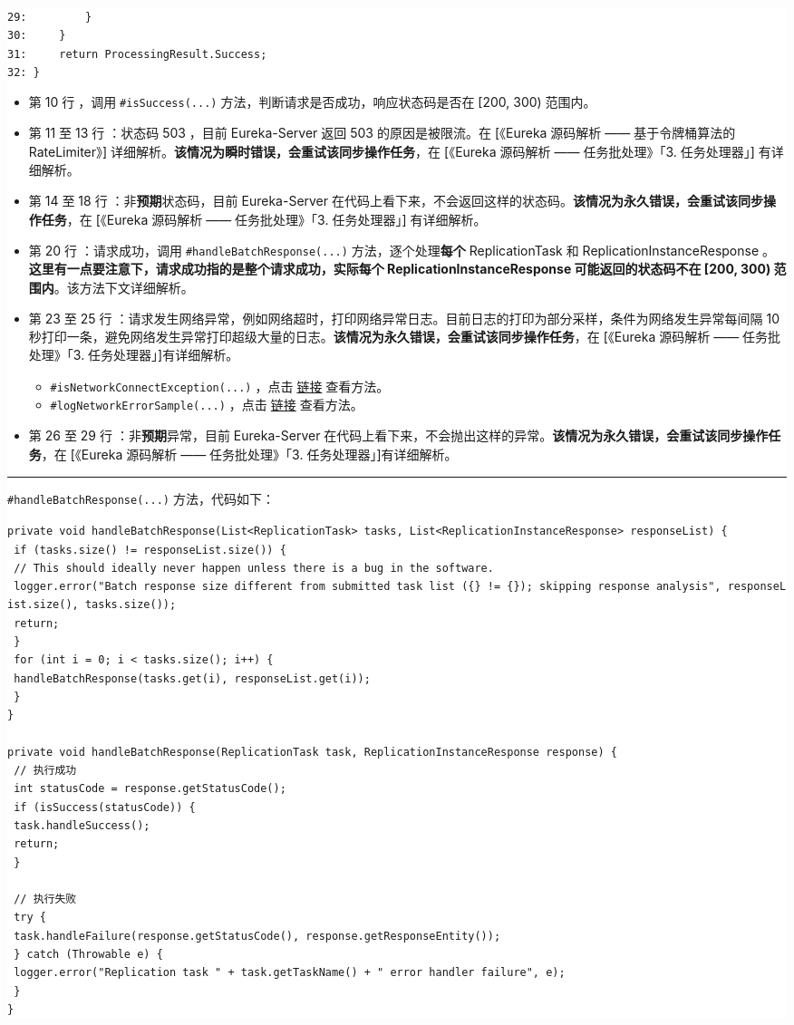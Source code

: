    29:         }  
    30:     }  
    31:     return ProcessingResult.Success;  
    32: }  

*   第 10 行 ，调用 `#isSuccess(...)` 方法，判断请求是否成功，响应状态码是否在 [200, 300) 范围内。
*   第 11 至 13 行 ：状态码 503 ，目前 Eureka-Server 返回 503 的原因是被限流。在 [《Eureka 源码解析 —— 基于令牌桶算法的 RateLimiter》] 详细解析。**该情况为瞬时错误，会重试该同步操作任务**，在 [《Eureka 源码解析 —— 任务批处理》「3. 任务处理器」] 有详细解析。
*   第 14 至 18 行 ：非**预期**状态码，目前 Eureka-Server 在代码上看下来，不会返回这样的状态码。**该情况为永久错误，会重试该同步操作任务**，在 [《Eureka 源码解析 —— 任务批处理》「3. 任务处理器」] 有详细解析。
*   第 20 行 ：请求成功，调用 `#handleBatchResponse(...)` 方法，逐个处理**每个** ReplicationTask 和 ReplicationInstanceResponse 。**这里有一点要注意下，请求成功指的是整个请求成功，实际每个 ReplicationInstanceResponse 可能返回的状态码不在 [200, 300) 范围内**。该方法下文详细解析。
*   第 23 至 25 行 ：请求发生网络异常，例如网络超时，打印网络异常日志。目前日志的打印为部分采样，条件为网络发生异常每间隔 10 秒打印一条，避免网络发生异常打印超级大量的日志。**该情况为永久错误，会重试该同步操作任务**，在 [《Eureka 源码解析 —— 任务批处理》「3. 任务处理器」]有详细解析。
    
    *   `#isNetworkConnectException(...)` ，点击 [链接](https://github.com/YunaiV/eureka/blob/69993ad1e80d45c43ac8585921eca4efb88b09b9/eureka-core/src/main/java/com/netflix/eureka/cluster/ReplicationTaskProcessor.java#L163) 查看方法。
    *   `#logNetworkErrorSample(...)` ，点击 [链接](https://github.com/YunaiV/eureka/blob/69993ad1e80d45c43ac8585921eca4efb88b09b9/eureka-core/src/main/java/com/netflix/eureka/cluster/ReplicationTaskProcessor.java#L103) 查看方法。
*   第 26 至 29 行 ：非**预期**异常，目前 Eureka-Server 在代码上看下来，不会抛出这样的异常。**该情况为永久错误，会重试该同步操作任务**，在 [《Eureka 源码解析 —— 任务批处理》「3. 任务处理器」]有详细解析。
    

* * *

`#handleBatchResponse(...)` 方法，代码如下：

    private void handleBatchResponse(List<ReplicationTask> tasks, List<ReplicationInstanceResponse> responseList) {  
     if (tasks.size() != responseList.size()) {  
     // This should ideally never happen unless there is a bug in the software.  
     logger.error("Batch response size different from submitted task list ({} != {}); skipping response analysis", responseList.size(), tasks.size());  
     return;  
     }  
     for (int i = 0; i < tasks.size(); i++) {  
     handleBatchResponse(tasks.get(i), responseList.get(i));  
     }  
    }  
      
    private void handleBatchResponse(ReplicationTask task, ReplicationInstanceResponse response) {  
     // 执行成功  
     int statusCode = response.getStatusCode();  
     if (isSuccess(statusCode)) {  
     task.handleSuccess();  
     return;  
     }  
      
     // 执行失败  
     try {  
     task.handleFailure(response.getStatusCode(), response.getResponseEntity());  
     } catch (Throwable e) {  
     logger.error("Replication task " + task.getTaskName() + " error handler failure", e);  
     }  
    }  
